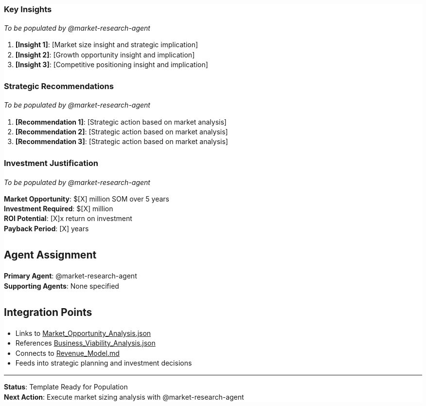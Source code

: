 ### Key Insights
*To be populated by @market-research-agent*

1. **[Insight 1]**: [Market size insight and strategic implication]
2. **[Insight 2]**: [Growth opportunity insight and implication]
3. **[Insight 3]**: [Competitive positioning insight and implication]

### Strategic Recommendations
*To be populated by @market-research-agent*

1. **[Recommendation 1]**: [Strategic action based on market analysis]
2. **[Recommendation 2]**: [Strategic action based on market analysis]
3. **[Recommendation 3]**: [Strategic action based on market analysis]

### Investment Justification
*To be populated by @market-research-agent*

**Market Opportunity**: $[X] million SOM over 5 years  
**Investment Required**: $[X] million  
**ROI Potential**: [X]x return on investment  
**Payback Period**: [X] years  

## Agent Assignment
**Primary Agent**: @market-research-agent  
**Supporting Agents**: None specified

## Integration Points
- Links to [Market_Opportunity_Analysis.json](mdc:01_Machine/04_Documentation/Doc/Phase_2_Discovery_Strategy/Market_Opportunity_Analysis.json)
- References [Business_Viability_Analysis.json](mdc:01_Machine/04_Documentation/Doc/Phase_2_Discovery_Strategy/Business_Viability_Analysis.json)
- Connects to [Revenue_Model.md](mdc:01_Machine/04_Documentation/Doc/Phase_2_Discovery_Strategy/Revenue_Model.md)
- Feeds into strategic planning and investment decisions

---

**Status**: Template Ready for Population  
**Next Action**: Execute market sizing analysis with @market-research-agent 